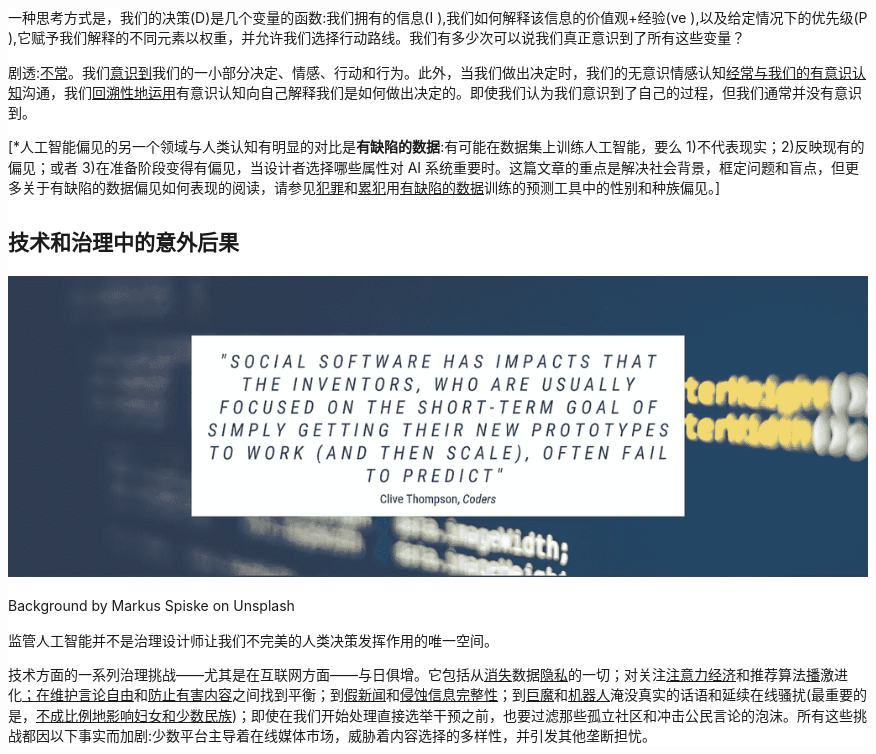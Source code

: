 一种思考方式是，我们的决策(D)是几个变量的函数:我们拥有的信息(I ),我们如何解释该信息的价值观+经验(ve ),以及给定情况下的优先级(P ),它赋予我们解释的不同元素以权重，并允许我们选择行动路线。我们有多少次可以说我们真正意识到了所有这些变量？

剧透:[不常](https://www.kornferry.com/institute/understanding-bias-and-brain)。我们[意识到](https://www.psychologytoday.com/us/blog/the-media-psychology-effect/201604/mris-reveal-unconscious-bias-in-the-brain)我们的一小部分决定、情感、行动和行为。此外，当我们做出决定时，我们的无意识情感认知[经常与我们的有意识认知](https://hbr.org/2006/01/decisions-and-desire)沟通，我们[回溯性地运用](https://www.nytimes.com/1984/02/07/science/new-view-of-mind-gives-unconscious-an-expanded-role.html)有意识认知向自己解释我们是如何做出决定的。即使我们认为我们意识到了自己的过程，但我们通常并没有意识到。

[*人工智能偏见的另一个领域与人类认知有明显的对比是**有缺陷的数据**:有可能在数据集上训练人工智能，要么 1)不代表现实；2)反映现有的偏见；或者 3)在准备阶段变得有偏见，当设计者选择哪些属性对 AI 系统重要时。这篇文章的重点是解决社会背景，框定问题和盲点，但更多关于有缺陷的数据偏见如何表现的阅读，请参见[犯罪](https://www.technologyreview.com/s/612957/predictive-policing-algorithms-ai-crime-dirty-data/)和[累犯](https://www.technologyreview.com/s/612775/algorithms-criminal-justice-ai/)用[有缺陷的数据](https://papers.ssrn.com/sol3/papers.cfm?abstract_id=3333423)训练的预测工具中的性别和种族偏见。]

## 技术和治理中的意外后果

![](img/eb07888e71bbe7f3733967988e4a7a57.png)

Background by Markus Spiske on Unsplash

监管人工智能并不是治理设计师让我们不完美的人类决策发挥作用的唯一空间。

技术方面的一系列治理挑战——尤其是在互联网方面——与日俱增。它包括从[消失](https://fil.forbrukerradet.no/wp-content/uploads/2018/06/2018-06-27-deceived-by-design-final.pdf)数据[隐私](https://www.reuters.com/article/us-europe-privacy-lawyer/austrian-data-privacy-activist-takes-aim-at-forced-consent-idUSKCN1IQ0ZI)的一切；对关注[注意力经济](https://blog.mozilla.org/internetcitizen/2018/07/27/attention-addiction/?utm_source=desktop-snippet&utm_medium=snippet&utm_campaign=blog-addiction-economy&utm_term=11208&utm_content=rel_esr)和推荐算法[播](https://www.theguardian.com/technology/2018/feb/02/how-youtubes-algorithm-distorts-truth)激进化[；在](https://www.buzzfeednews.com/article/ryanhatesthis/the-far-right-is-a-meme)[维护言论自由](https://www.cfr.org/blog/protecting-democracy-online-disinformation-requires-better-algorithms-not-censorship)和[防止有害内容](https://www.wired.com/story/new-zealand-shooting-video-social-media/)之间找到平衡；到[假新闻](http://www.oecd.org/governance/digging-up-facts-about-fake-news-the-computational-propaganda-project.htm)和[侵蚀信息完整性](https://pen.org/wp-content/uploads/2017/11/2017-Faking-News-11.2.pdf)；到[巨魔](https://medium.com/dfrlab/trolltracker-facebook-uncovers-active-influence-operation-74bddfb8dc06)和[机器人](https://www.nytimes.com/2018/07/11/technology/twitter-fake-followers.html)淹没真实的话语和延续在线骚扰(最重要的是，[不成比例地影响妇女和少数民族](https://www.pewinternet.org/2017/07/11/online-harassment-2017/))；即使在我们开始处理直接选举干预之前，也要过滤那些孤立社区和冲击公民言论的泡沫。所有这些挑战都因以下事实而加剧:少数平台主导着在线媒体市场，威胁着内容选择的多样性，并引发其他垄断担忧。

